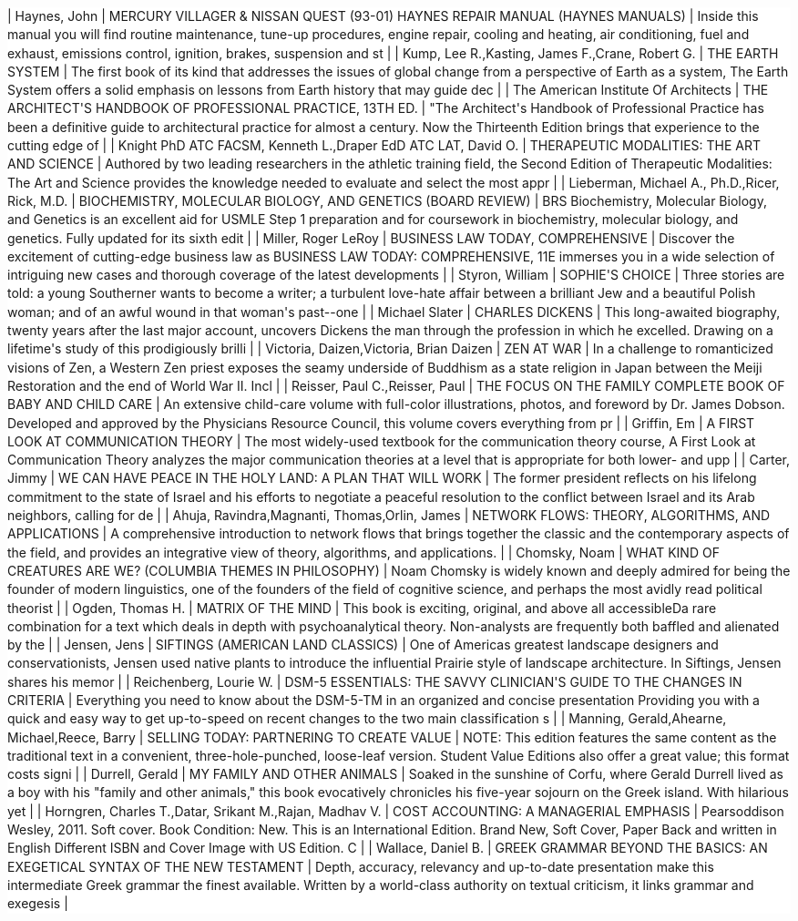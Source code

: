 | Haynes, John | MERCURY VILLAGER &AMP; NISSAN QUEST (93-01) HAYNES REPAIR MANUAL (HAYNES MANUALS) | Inside this manual you will find routine maintenance, tune-up procedures, engine repair, cooling and heating, air conditioning, fuel and exhaust, emissions control, ignition, brakes, suspension and st |
| Kump, Lee R.,Kasting, James F.,Crane, Robert G. | THE EARTH SYSTEM | The first book of its kind that addresses the issues of global change from a perspective of Earth as a system, The Earth System offers a solid emphasis on lessons from Earth history that may guide dec |
| The American Institute Of Architects | THE ARCHITECT'S HANDBOOK OF PROFESSIONAL PRACTICE, 13TH ED. | "The Architect's Handbook of Professional Practice has been a definitive guide to architectural practice for almost a century. Now the Thirteenth Edition brings that experience to the cutting edge of  |
| Knight PhD ATC FACSM, Kenneth L.,Draper EdD ATC LAT, David O. | THERAPEUTIC MODALITIES: THE ART AND SCIENCE | Authored by two leading researchers in the athletic training field, the Second Edition of Therapeutic Modalities: The Art and Science provides the knowledge needed to evaluate and select the most appr |
| Lieberman, Michael A., Ph.D.,Ricer, Rick, M.D. | BIOCHEMISTRY, MOLECULAR BIOLOGY, AND GENETICS (BOARD REVIEW) | BRS Biochemistry, Molecular Biology, and Genetics is an excellent aid for USMLE Step 1 preparation and for coursework in biochemistry, molecular biology, and genetics. Fully updated for its sixth edit |
| Miller, Roger LeRoy | BUSINESS LAW TODAY, COMPREHENSIVE | Discover the excitement of cutting-edge business law as BUSINESS LAW TODAY: COMPREHENSIVE, 11E immerses you in a wide selection of intriguing new cases and thorough coverage of the latest developments |
| Styron, William | SOPHIE'S CHOICE | Three stories are told: a young Southerner wants to become a writer; a turbulent love-hate affair between a brilliant Jew and a beautiful Polish woman; and of an awful wound in that woman's past--one  |
| Michael Slater | CHARLES DICKENS |  This long-awaited biography, twenty years after the last major account, uncovers Dickens the man through the profession in which he excelled. Drawing on a lifetime's study of this prodigiously brilli |
| Victoria, Daizen,Victoria, Brian Daizen | ZEN AT WAR | In a challenge to romanticized visions of Zen, a Western Zen priest exposes the seamy underside of Buddhism as a state religion in Japan between the Meiji Restoration and the end of World War II. Incl |
| Reisser, Paul C.,Reisser, Paul | THE FOCUS ON THE FAMILY COMPLETE BOOK OF BABY AND CHILD CARE | An extensive child-care volume with full-color illustrations, photos, and foreword by Dr. James Dobson. Developed and approved by the Physicians Resource Council, this volume covers everything from pr |
| Griffin, Em | A FIRST LOOK AT COMMUNICATION THEORY | The most widely-used textbook for the communication theory course, A First Look at Communication Theory analyzes the major communication theories at a level that is appropriate for both lower- and upp |
| Carter, Jimmy | WE CAN HAVE PEACE IN THE HOLY LAND: A PLAN THAT WILL WORK | The former president reflects on his lifelong commitment to the state of Israel and his efforts to negotiate a peaceful resolution to the conflict between Israel and its Arab neighbors, calling for de |
| Ahuja, Ravindra,Magnanti, Thomas,Orlin, James | NETWORK FLOWS: THEORY, ALGORITHMS, AND APPLICATIONS |   A comprehensive introduction to network flows that brings together the classic and the contemporary aspects of the field, and provides an integrative view of theory, algorithms, and applications.    |
| Chomsky, Noam | WHAT KIND OF CREATURES ARE WE? (COLUMBIA THEMES IN PHILOSOPHY) | Noam Chomsky is widely known and deeply admired for being the founder of modern linguistics, one of the founders of the field of cognitive science, and perhaps the most avidly read political theorist  |
| Ogden, Thomas H. | MATRIX OF THE MIND | This book is exciting, original, and above all accessibleDa rare combination for a text which deals in depth with psychoanalytical theory. Non-analysts are frequently both baffled and alienated by the |
| Jensen, Jens | SIFTINGS (AMERICAN LAND CLASSICS) |  One of Americas greatest landscape designers and conservationists, Jensen used native plants to introduce the influential Prairie style of landscape architecture. In Siftings, Jensen shares his memor |
| Reichenberg, Lourie W. | DSM-5 ESSENTIALS: THE SAVVY CLINICIAN'S GUIDE TO THE CHANGES IN CRITERIA |  Everything you need to know about the DSM-5-TM in an organized and concise presentation   Providing you with a quick and easy way to get up-to-speed on recent changes to the two main classification s |
| Manning, Gerald,Ahearne, Michael,Reece, Barry | SELLING TODAY: PARTNERING TO CREATE VALUE |   NOTE: This edition features the same content as the traditional text in a convenient, three-hole-punched, loose-leaf version. Student Value Editions also offer a great value; this format costs signi |
| Durrell, Gerald | MY FAMILY AND OTHER ANIMALS | Soaked in the sunshine of Corfu, where Gerald Durrell lived as a boy with his "family and other animals," this book evocatively chronicles his five-year sojourn on the Greek island. With hilarious yet |
| Horngren, Charles T.,Datar, Srikant M.,Rajan, Madhav V. | COST ACCOUNTING: A MANAGERIAL EMPHASIS | Pearsoddison Wesley, 2011. Soft cover. Book Condition: New. This is an International Edition. Brand New, Soft Cover, Paper Back and written in English Different ISBN and Cover Image with US Edition. C |
| Wallace, Daniel B. | GREEK GRAMMAR BEYOND THE BASICS: AN EXEGETICAL SYNTAX OF THE NEW TESTAMENT | Depth, accuracy, relevancy and up-to-date presentation make this intermediate Greek grammar the finest available. Written by a world-class authority on textual criticism, it links grammar and exegesis |